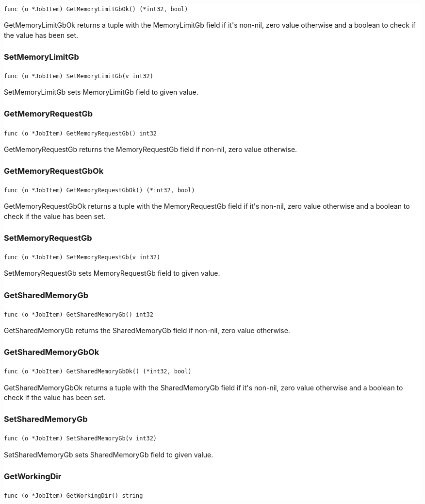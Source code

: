 `func (o *JobItem) GetMemoryLimitGbOk() (*int32, bool)`

GetMemoryLimitGbOk returns a tuple with the MemoryLimitGb field if it's non-nil, zero value otherwise
and a boolean to check if the value has been set.

### SetMemoryLimitGb

`func (o *JobItem) SetMemoryLimitGb(v int32)`

SetMemoryLimitGb sets MemoryLimitGb field to given value.


### GetMemoryRequestGb

`func (o *JobItem) GetMemoryRequestGb() int32`

GetMemoryRequestGb returns the MemoryRequestGb field if non-nil, zero value otherwise.

### GetMemoryRequestGbOk

`func (o *JobItem) GetMemoryRequestGbOk() (*int32, bool)`

GetMemoryRequestGbOk returns a tuple with the MemoryRequestGb field if it's non-nil, zero value otherwise
and a boolean to check if the value has been set.

### SetMemoryRequestGb

`func (o *JobItem) SetMemoryRequestGb(v int32)`

SetMemoryRequestGb sets MemoryRequestGb field to given value.


### GetSharedMemoryGb

`func (o *JobItem) GetSharedMemoryGb() int32`

GetSharedMemoryGb returns the SharedMemoryGb field if non-nil, zero value otherwise.

### GetSharedMemoryGbOk

`func (o *JobItem) GetSharedMemoryGbOk() (*int32, bool)`

GetSharedMemoryGbOk returns a tuple with the SharedMemoryGb field if it's non-nil, zero value otherwise
and a boolean to check if the value has been set.

### SetSharedMemoryGb

`func (o *JobItem) SetSharedMemoryGb(v int32)`

SetSharedMemoryGb sets SharedMemoryGb field to given value.


### GetWorkingDir

`func (o *JobItem) GetWorkingDir() string`
